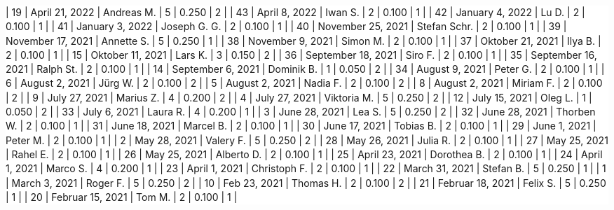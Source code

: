 | 19 | April 21, 2022 | Andreas M. | 5 | 0.250 | 2 | 
| 43 | April 8, 2022 | Iwan S. | 2 | 0.100 | 1 | 
| 42 | January 4, 2022 | Lu D. | 2 | 0.100 | 1 |
| 41 | January 3, 2022 | Joseph G. G. | 2 | 0.100 | 1 |
| 40 | November 25, 2021 | Stefan Schr. | 2 | 0.100 | 1 |
| 39 | November 17, 2021 | Annette S. | 5 | 0.250 | 1 | 
| 38 | November 9, 2021 | Simon M. | 2 | 0.100 | 1 | 
| 37 | Oktober 21, 2021 | Ilya B. | 2 | 0.100 | 1 | 
| 15 | Oktober 11, 2021 | Lars K. | 3 | 0.150 | 2 | 
| 36 | September 18, 2021 | Siro F. | 2 | 0.100 | 1 | 
| 35 | September 16, 2021 | Ralph St. | 2 | 0.100 | 1 | 
| 14 | September 6, 2021 | Dominik B. | 1 | 0.050 | 2 | 
| 34 | August 9, 2021 | Peter G. | 2 | 0.100 | 1 | 
| 6 | August 2, 2021 | Jürg W. | 2 | 0.100 | 2 | 
| 5 | August 2, 2021 | Nadia F. | 2 | 0.100 | 2 | 
| 8 | August 2, 2021 | Miriam F. | 2 | 0.100 | 2 | 
| 9 | July 27, 2021 | Marius Z. | 4 | 0.200 | 2 | 
| 4 | July 27, 2021 | Viktoria M. | 5 | 0.250 | 2 | 
| 12 | July 15, 2021 | Oleg L. | 1 | 0.050 | 2 | 
| 33 | July 6, 2021 | Laura R. | 4 | 0.200 | 1 | 
| 3 | June 28, 2021 | Lea S. | 5 | 0.250 | 2 | 
| 32 | June 28, 2021 | Thorben W. | 2 | 0.100 | 1 | 
| 31 | June 18, 2021 | Marcel B. | 2 | 0.100 | 1 | 
| 30 | June 17, 2021 | Tobias B. | 2 | 0.100 | 1 | 
| 29 | June 1, 2021 | Peter M. | 2 | 0.100 | 1 | 
| 2 | May 28, 2021 | Valery F. | 5 | 0.250 | 2 | 
| 28 | May 26, 2021 | Julia R. | 2 | 0.100 | 1 |
| 27 | May 25, 2021 | Rahel E. | 2 | 0.100 | 1 | 
| 26 | May 25, 2021 | Alberto D. | 2 | 0.100 | 1 | 
| 25 | April 23, 2021 | Dorothea B. | 2 | 0.100 | 1 | 
| 24 | April 1, 2021 | Marco S. | 4 | 0.200 | 1 | 
| 23 | April 1, 2021 | Christoph F. | 2 | 0.100 | 1 | 
| 22 | March 31, 2021 | Stefan B. | 5 | 0.250 | 1 | 
| 1 | March 3, 2021 | Roger F. | 5 | 0.250 | 2 |
| 10 | Feb 23, 2021 | Thomas H. | 2 | 0.100 | 2 |
| 21 | Februar 18, 2021 | Felix S. | 5 | 0.250 | 1 | 
| 20 | Februar 15, 2021 | Tom M. | 2 | 0.100 | 1 | 